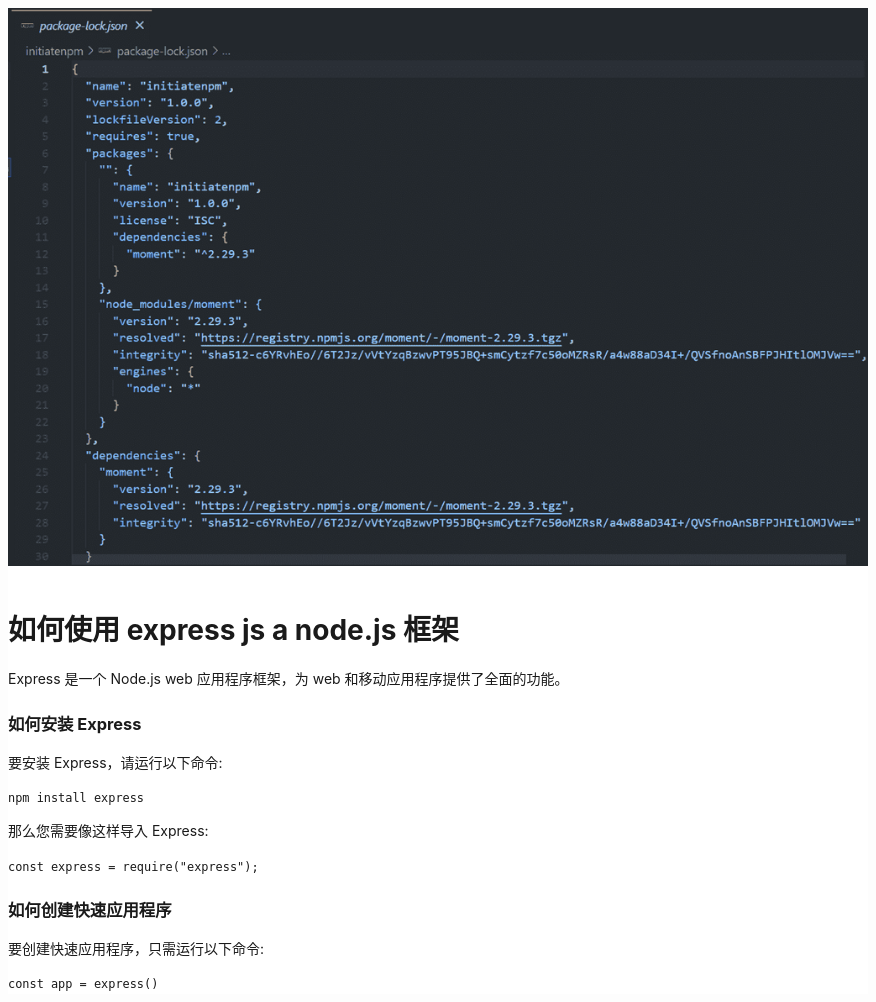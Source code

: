 ![1*b1VMBTQ3HtQtnaHUWGY8iQ](img/affc5605e1a405b2148be27377cc6ce6.png)

# 如何使用 express js a node.js 框架

Express 是一个 Node.js web 应用程序框架，为 web 和移动应用程序提供了全面的功能。

### 如何安装 Express

要安装 Express，请运行以下命令:

```
npm install express
```

那么您需要像这样导入 Express:

```
const express = require("express");
```

### 如何创建快速应用程序

要创建快速应用程序，只需运行以下命令:

```
const app = express()
```
